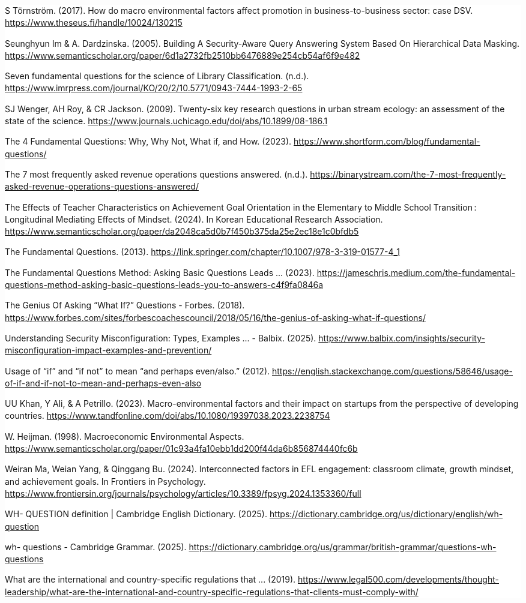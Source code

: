 S Törnström. (2017). How do macro environmental factors affect promotion in business-to-business sector: case DSV. https://www.theseus.fi/handle/10024/130215

Seunghyun Im & A. Dardzinska. (2005). Building A Security-Aware Query Answering System Based On Hierarchical Data Masking. https://www.semanticscholar.org/paper/6d1a2732fb2510bb6476889e254cb54af6f9e482

Seven fundamental questions for the science of Library Classification. (n.d.). https://www.imrpress.com/journal/KO/20/2/10.5771/0943-7444-1993-2-65

SJ Wenger, AH Roy, & CR Jackson. (2009). Twenty-six key research questions in urban stream ecology: an assessment of the state of the science. https://www.journals.uchicago.edu/doi/abs/10.1899/08-186.1

The 4 Fundamental Questions: Why, Why Not, What if, and How. (2023). https://www.shortform.com/blog/fundamental-questions/

The 7 most frequently asked revenue operations questions answered. (n.d.). https://binarystream.com/the-7-most-frequently-asked-revenue-operations-questions-answered/

The Effects of Teacher Characteristics on Achievement Goal Orientation in the Elementary to Middle School Transition : Longitudinal Mediating Effects of Mindset. (2024). In Korean Educational Research Association. https://www.semanticscholar.org/paper/da2048ca5d0b7f450b375da25e2ec18e1c0bfdb5

The Fundamental Questions. (2013). https://link.springer.com/chapter/10.1007/978-3-319-01577-4_1

The Fundamental Questions Method: Asking Basic Questions Leads ... (2023). https://jameschris.medium.com/the-fundamental-questions-method-asking-basic-questions-leads-you-to-answers-c4f9fa0846a

The Genius Of Asking “What If?” Questions - Forbes. (2018). https://www.forbes.com/sites/forbescoachescouncil/2018/05/16/the-genius-of-asking-what-if-questions/

Understanding Security Misconfiguration: Types, Examples ... - Balbix. (2025). https://www.balbix.com/insights/security-misconfiguration-impact-examples-and-prevention/

Usage of “if” and “if not” to mean “and perhaps even/also.” (2012). https://english.stackexchange.com/questions/58646/usage-of-if-and-if-not-to-mean-and-perhaps-even-also

UU Khan, Y Ali, & A Petrillo. (2023). Macro-environmental factors and their impact on startups from the perspective of developing countries. https://www.tandfonline.com/doi/abs/10.1080/19397038.2023.2238754

W. Heijman. (1998). Macroeconomic Environmental Aspects. https://www.semanticscholar.org/paper/01c93a4fa10ebb1dd200f44da6b856874440fc6b

Weiran Ma, Weian Yang, & Qinggang Bu. (2024). Interconnected factors in EFL engagement: classroom climate, growth mindset, and achievement goals. In Frontiers in Psychology. https://www.frontiersin.org/journals/psychology/articles/10.3389/fpsyg.2024.1353360/full

WH- QUESTION definition | Cambridge English Dictionary. (2025). https://dictionary.cambridge.org/us/dictionary/english/wh-question

wh- questions - Cambridge Grammar. (2025). https://dictionary.cambridge.org/us/grammar/british-grammar/questions-wh-questions

What are the international and country-specific regulations that ... (2019). https://www.legal500.com/developments/thought-leadership/what-are-the-international-and-country-specific-regulations-that-clients-must-comply-with/
